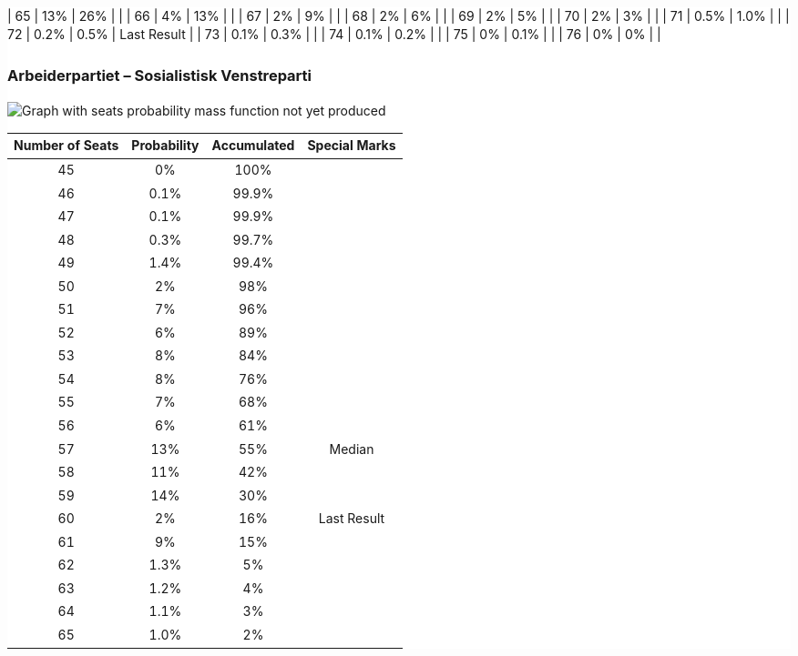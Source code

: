 | 65 | 13% | 26% |  |
| 66 | 4% | 13% |  |
| 67 | 2% | 9% |  |
| 68 | 2% | 6% |  |
| 69 | 2% | 5% |  |
| 70 | 2% | 3% |  |
| 71 | 0.5% | 1.0% |  |
| 72 | 0.2% | 0.5% | Last Result |
| 73 | 0.1% | 0.3% |  |
| 74 | 0.1% | 0.2% |  |
| 75 | 0% | 0.1% |  |
| 76 | 0% | 0% |  |

### Arbeiderpartiet – Sosialistisk Venstreparti

![Graph with seats probability mass function not yet produced](2019-04-01-Norstat-coalitions-seats-pmf-ap–sv.png "Seats Probability Mass Function")

| Number of Seats | Probability | Accumulated | Special Marks |
|:---------------:|:-----------:|:-----------:|:-------------:|
| 45 | 0% | 100% |  |
| 46 | 0.1% | 99.9% |  |
| 47 | 0.1% | 99.9% |  |
| 48 | 0.3% | 99.7% |  |
| 49 | 1.4% | 99.4% |  |
| 50 | 2% | 98% |  |
| 51 | 7% | 96% |  |
| 52 | 6% | 89% |  |
| 53 | 8% | 84% |  |
| 54 | 8% | 76% |  |
| 55 | 7% | 68% |  |
| 56 | 6% | 61% |  |
| 57 | 13% | 55% | Median |
| 58 | 11% | 42% |  |
| 59 | 14% | 30% |  |
| 60 | 2% | 16% | Last Result |
| 61 | 9% | 15% |  |
| 62 | 1.3% | 5% |  |
| 63 | 1.2% | 4% |  |
| 64 | 1.1% | 3% |  |
| 65 | 1.0% | 2% |  |